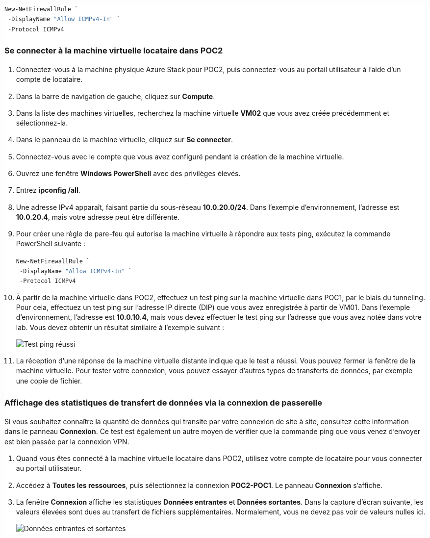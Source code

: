    ```powershell
   New-NetFirewallRule `
    -DisplayName "Allow ICMPv4-In" `
    -Protocol ICMPv4
   ```

### <a name="sign-in-to-the-tenant-vm-in-poc2"></a>Se connecter à la machine virtuelle locataire dans POC2

1. Connectez-vous à la machine physique Azure Stack pour POC2, puis connectez-vous au portail utilisateur à l’aide d’un compte de locataire.
2. Dans la barre de navigation de gauche, cliquez sur **Compute**.
3. Dans la liste des machines virtuelles, recherchez la machine virtuelle **VM02** que vous avez créée précédemment et sélectionnez-la.
4. Dans le panneau de la machine virtuelle, cliquez sur **Se connecter**.
5. Connectez-vous avec le compte que vous avez configuré pendant la création de la machine virtuelle.
6. Ouvrez une fenêtre **Windows PowerShell** avec des privilèges élevés.
7. Entrez **ipconfig /all**.
8. Une adresse IPv4 apparaît, faisant partie du sous-réseau **10.0.20.0/24**. Dans l’exemple d’environnement, l’adresse est **10.0.20.4**, mais votre adresse peut être différente.
9. Pour créer une règle de pare-feu qui autorise la machine virtuelle à répondre aux tests ping, exécutez la commande PowerShell suivante :

   ```powershell
   New-NetFirewallRule `
    -DisplayName "Allow ICMPv4-In" `
    -Protocol ICMPv4
   ```

10. À partir de la machine virtuelle dans POC2, effectuez un test ping sur la machine virtuelle dans POC1, par le biais du tunneling. Pour cela, effectuez un test ping sur l’adresse IP directe (DIP) que vous avez enregistrée à partir de VM01. Dans l’exemple d’environnement, l’adresse est **10.0.10.4**, mais vous devez effectuer le test ping sur l’adresse que vous avez notée dans votre lab. Vous devez obtenir un résultat similaire à l’exemple suivant :

    ![Test ping réussi](media/azure-stack-create-vpn-connection-one-node-tp2/image19b.png)
11. La réception d’une réponse de la machine virtuelle distante indique que le test a réussi. Vous pouvez fermer la fenêtre de la machine virtuelle. Pour tester votre connexion, vous pouvez essayer d’autres types de transferts de données, par exemple une copie de fichier.

### <a name="viewing-data-transfer-statistics-through-the-gateway-connection"></a>Affichage des statistiques de transfert de données via la connexion de passerelle

Si vous souhaitez connaître la quantité de données qui transite par votre connexion de site à site, consultez cette information dans le panneau **Connexion**. Ce test est également un autre moyen de vérifier que la commande ping que vous venez d’envoyer est bien passée par la connexion VPN.

1. Quand vous êtes connecté à la machine virtuelle locataire dans POC2, utilisez votre compte de locataire pour vous connecter au portail utilisateur.
2. Accédez à **Toutes les ressources**, puis sélectionnez la connexion **POC2-POC1**. Le panneau **Connexion** s’affiche.
3. La fenêtre **Connexion** affiche les statistiques **Données entrantes** et **Données sortantes**. Dans la capture d’écran suivante, les valeurs élevées sont dues au transfert de fichiers supplémentaires. Normalement, vous ne devez pas voir de valeurs nulles ici.

    ![Données entrantes et sortantes](media/azure-stack-create-vpn-connection-one-node-tp2/image20.png)
